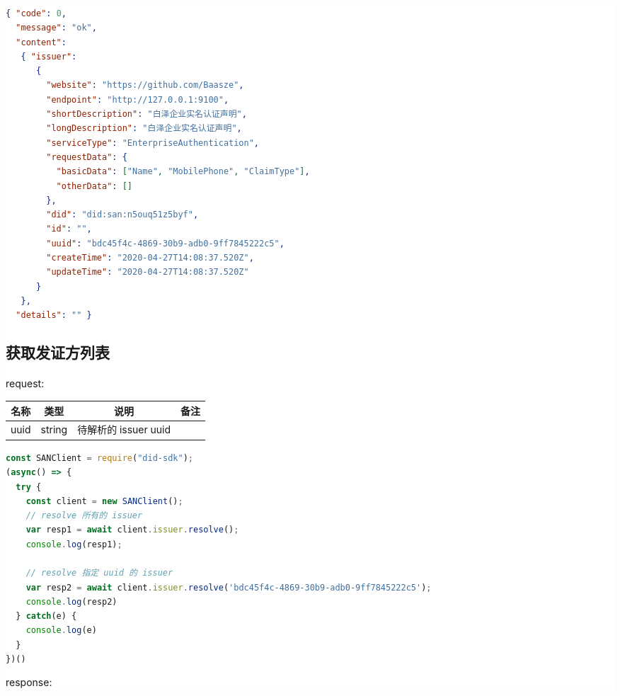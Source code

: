 ``` json
{ "code": 0,
  "message": "ok",
  "content":
   { "issuer":
      {
        "website": "https://github.com/Baasze",
        "endpoint": "http://127.0.0.1:9100",
        "shortDescription": "白泽企业实名认证声明",
        "longDescription": "白泽企业实名认证声明",
        "serviceType": "EnterpriseAuthentication",
        "requestData": {
          "basicData": ["Name", "MobilePhone", "ClaimType"],
          "otherData": []
        },
        "did": "did:san:n5ouq51z5byf",
        "id": "",
        "uuid": "bdc45f4c-4869-30b9-adb0-9ff7845222c5",
        "createTime": "2020-04-27T14:08:37.520Z",
        "updateTime": "2020-04-27T14:08:37.520Z"
      }
   },
  "details": "" }
```

## 获取发证方列表

request:

名称 | 类型 | 说明 | 备注
:-: | :-: | :-: | :-:
uuid | string | 待解析的 issuer uuid |

``` js
const SANClient = require("did-sdk");
(async() => {
  try {
    const client = new SANClient();
    // resolve 所有的 issuer
    var resp1 = await client.issuer.resolve();
    console.log(resp1);

    // resolve 指定 uuid 的 issuer
    var resp2 = await client.issuer.resolve('bdc45f4c-4869-30b9-adb0-9ff7845222c5');
    console.log(resp2)
  } catch(e) {
    console.log(e)
  }
})()

```

response: 
